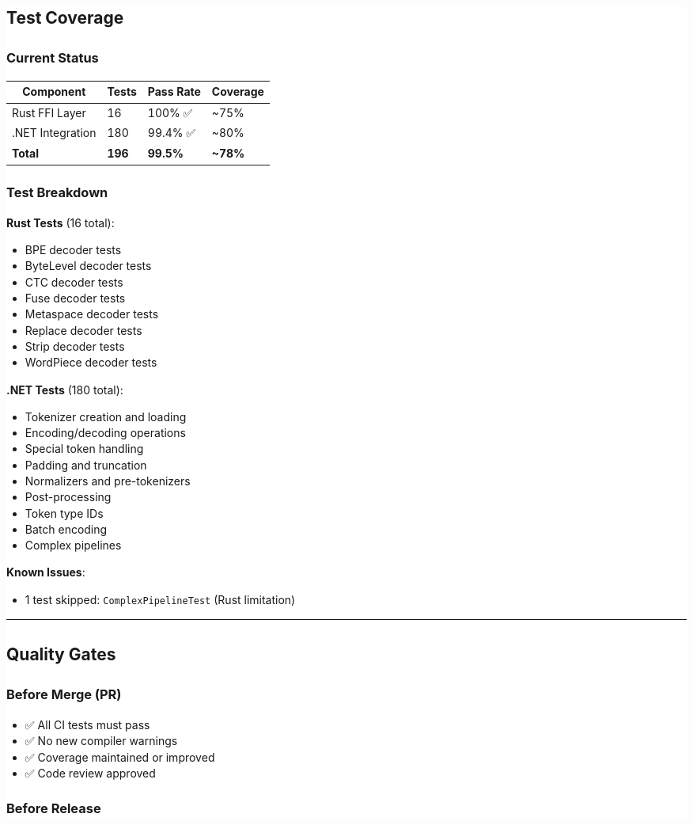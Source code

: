 
## Test Coverage

### Current Status

| Component | Tests | Pass Rate | Coverage |
|-----------|-------|-----------|----------|
| Rust FFI Layer | 16 | 100% ✅ | ~75% |
| .NET Integration | 180 | 99.4% ✅ | ~80% |
| **Total** | **196** | **99.5%** | **~78%** |

### Test Breakdown

**Rust Tests** (16 total):
- BPE decoder tests
- ByteLevel decoder tests
- CTC decoder tests
- Fuse decoder tests
- Metaspace decoder tests
- Replace decoder tests
- Strip decoder tests
- WordPiece decoder tests

**.NET Tests** (180 total):
- Tokenizer creation and loading
- Encoding/decoding operations
- Special token handling
- Padding and truncation
- Normalizers and pre-tokenizers
- Post-processing
- Token type IDs
- Batch encoding
- Complex pipelines

**Known Issues**:
- 1 test skipped: `ComplexPipelineTest` (Rust limitation)

---

## Quality Gates

### Before Merge (PR)

- ✅ All CI tests must pass
- ✅ No new compiler warnings
- ✅ Coverage maintained or improved
- ✅ Code review approved

### Before Release

